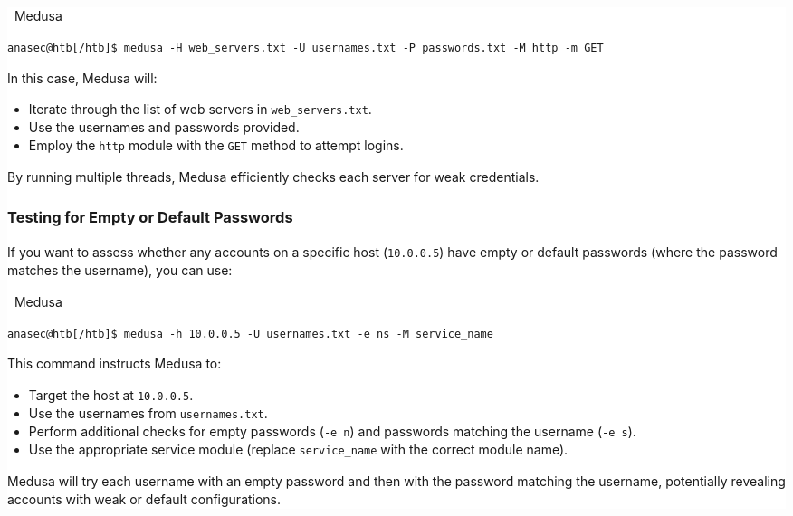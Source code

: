   Medusa

```shell-session
anasec@htb[/htb]$ medusa -H web_servers.txt -U usernames.txt -P passwords.txt -M http -m GET 
```

In this case, Medusa will:

- Iterate through the list of web servers in `web_servers.txt`.
- Use the usernames and passwords provided.
- Employ the `http` module with the `GET` method to attempt logins.

By running multiple threads, Medusa efficiently checks each server for weak credentials.

### Testing for Empty or Default Passwords

If you want to assess whether any accounts on a specific host (`10.0.0.5`) have empty or default passwords (where the password matches the username), you can use:

  Medusa

```shell-session
anasec@htb[/htb]$ medusa -h 10.0.0.5 -U usernames.txt -e ns -M service_name
```

This command instructs Medusa to:

- Target the host at `10.0.0.5`.
- Use the usernames from `usernames.txt`.
- Perform additional checks for empty passwords (`-e n`) and passwords matching the username (`-e s`).
- Use the appropriate service module (replace `service_name` with the correct module name).

Medusa will try each username with an empty password and then with the password matching the username, potentially revealing accounts with weak or default configurations.